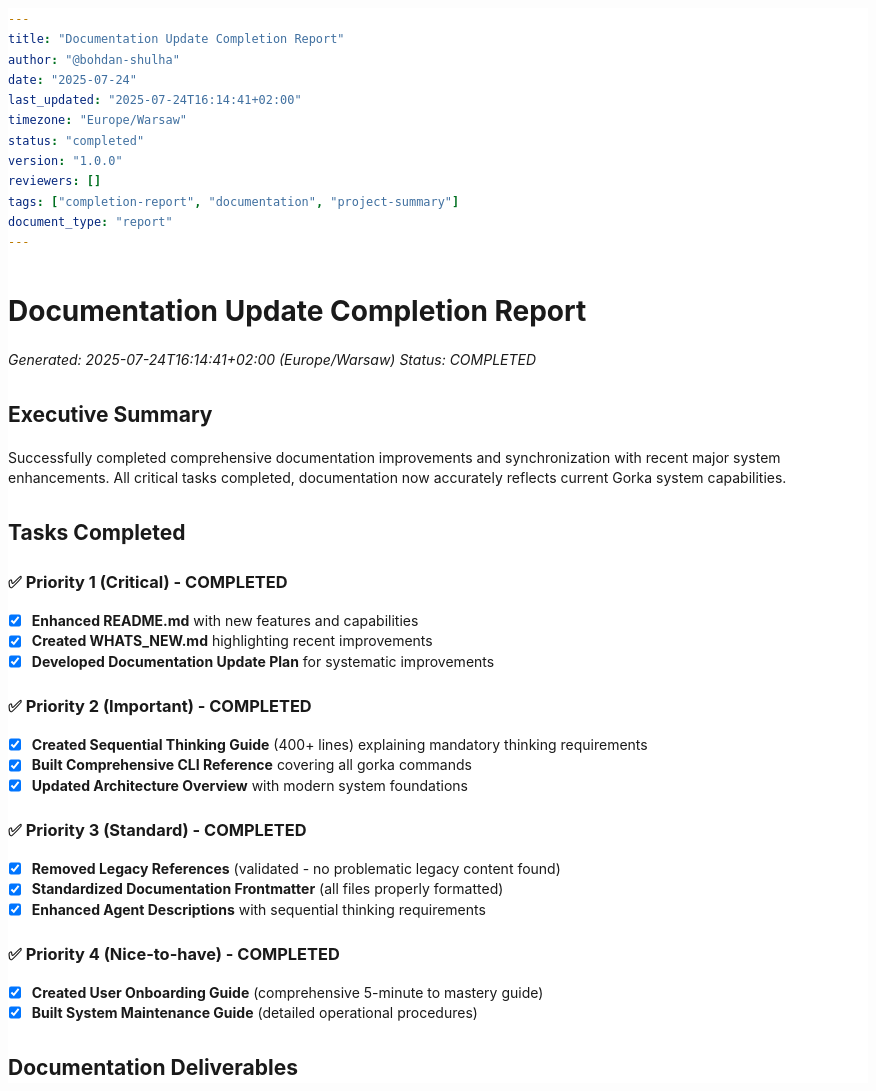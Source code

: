 ```yaml
---
title: "Documentation Update Completion Report"
author: "@bohdan-shulha"
date: "2025-07-24"
last_updated: "2025-07-24T16:14:41+02:00"
timezone: "Europe/Warsaw"
status: "completed"
version: "1.0.0"
reviewers: []
tags: ["completion-report", "documentation", "project-summary"]
document_type: "report"
---
```


# Documentation Update Completion Report
*Generated: 2025-07-24T16:14:41+02:00 (Europe/Warsaw)*
*Status: COMPLETED*

## Executive Summary

Successfully completed comprehensive documentation improvements and synchronization with recent major system enhancements. All critical tasks completed, documentation now accurately reflects current Gorka system capabilities.

## Tasks Completed

### ✅ Priority 1 (Critical) - COMPLETED
- [x] **Enhanced README.md** with new features and capabilities
- [x] **Created WHATS_NEW.md** highlighting recent improvements
- [x] **Developed Documentation Update Plan** for systematic improvements

### ✅ Priority 2 (Important) - COMPLETED
- [x] **Created Sequential Thinking Guide** (400+ lines) explaining mandatory thinking requirements
- [x] **Built Comprehensive CLI Reference** covering all gorka commands
- [x] **Updated Architecture Overview** with modern system foundations

### ✅ Priority 3 (Standard) - COMPLETED
- [x] **Removed Legacy References** (validated - no problematic legacy content found)
- [x] **Standardized Documentation Frontmatter** (all files properly formatted)
- [x] **Enhanced Agent Descriptions** with sequential thinking requirements

### ✅ Priority 4 (Nice-to-have) - COMPLETED
- [x] **Created User Onboarding Guide** (comprehensive 5-minute to mastery guide)
- [x] **Built System Maintenance Guide** (detailed operational procedures)

## Documentation Deliverables
